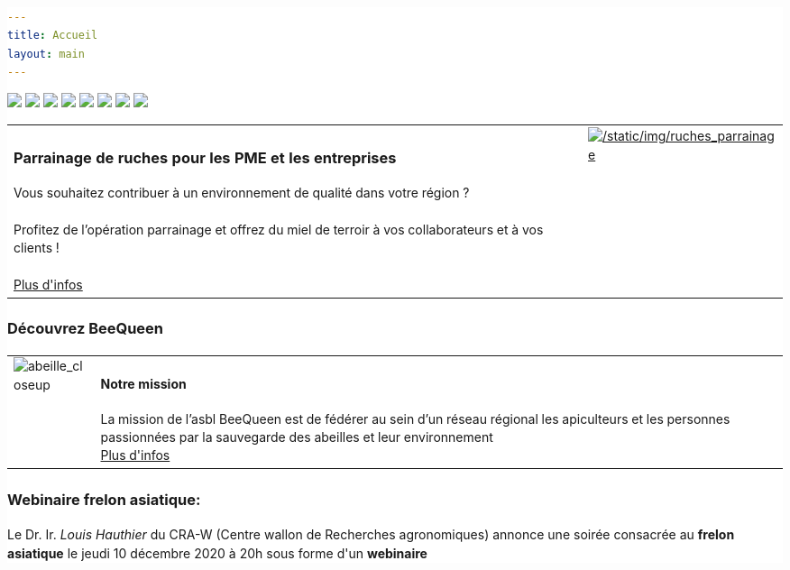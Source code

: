 ```yaml
---
title: Accueil
layout: main
---
```


<div class="block-group">
<div class="block gauche">

<div class="fadein">
<img src="/static/img/slc-cadreMiel.jpg" width="100%">
<img src="/static/img/slc-reine.jpg" width="100%">
<img src="/static/img/slc-atterrissage.jpg" width="100%">
<img src="/static/img/slc-adolf_joseph_3.jpg" width="100%">
<img src="/static/img/slc-beequeen.jpg" width="100%">
<img src="/static/img/slc-adolf_picking.jpg" width="100%">
<img src="/static/img/slc-adolf_joseph.jpg" width="100%">
<img src="/static/img/slc-essaimage_desnie1.jpg" width="100%">
</div>

<table>
<tr>
<td>
<h3>Parrainage de ruches pour les PME et les entreprises</h3>
Vous souhaitez contribuer à un environnement de qualité dans votre région ?<br><br>
 Profitez de l’opération parrainage et offrez du miel de terroir à vos collaborateurs et à vos clients !<br><br>
<a href="/parrainage/">Plus d'infos</a><br>
</td>
<td><a href="/parrainage/"><img src="/static/img/ruches_parrainage.jpg" alt="/static/img/ruches_parrainage"></a></td>
</tr>
</table>

<h3>Découvrez BeeQueen</h3>
<table>
<tr>
<td>
<img src="/static/img/abeille_closeup.jpg" alt="abeille_closeup">
</td>
<td>
<div class="nm">
<h4> Notre mission</h4>
La mission de l’asbl BeeQueen est de fédérer au sein d’un réseau régional les apiculteurs et les personnes passionnées par la sauvegarde des abeilles et leur environnement<br>
<a href="/beequeen">Plus d'infos</a><br>
</div>
</td>
</table>
</div>
<div class="block droite">
<div class="webi">
<h3 class="cntr">Webinaire frelon asiatique:</h3>
<div class="cnt">
<p>Le Dr. Ir. <em>Louis Hauthier</em>
du CRA-W (Centre wallon de Recherches agronomiques)
annonce une soirée consacrée au <strong>frelon asiatique</strong>
le jeudi 10 décembre 2020 à 20h
sous forme d'un <strong>webinaire</strong></p>
